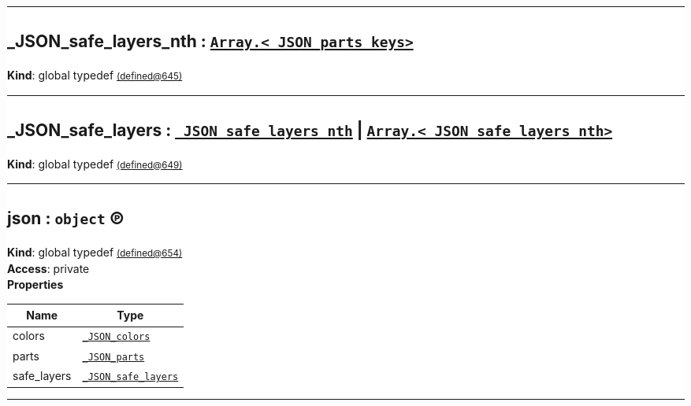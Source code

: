
* * *

<a name="_JSON_safe_layers_nth"></a>

## \_JSON\_safe\_layers\_nth : [<code>Array.&lt;\_JSON\_parts\_keys&gt;</code>](#_JSON_parts_keys)
**Kind**: global typedef <a name="_JSON_safe_layers_nth" href="https://github.com/IndigoMultimediaTeam/svg-based-bigheads/blob/main/undefined/okvrh9861vx0p0ur7a87c.js#L645" title="okvrh9861vx0p0ur7a87c.js:645"><small>(defined@645)</small></a>  

* * *

<a name="_JSON_safe_layers"></a>

## \_JSON\_safe\_layers : [<code>\_JSON\_safe\_layers\_nth</code>](#_JSON_safe_layers_nth) \| [<code>Array.&lt;\_JSON\_safe\_layers\_nth&gt;</code>](#_JSON_safe_layers_nth)
**Kind**: global typedef <a name="_JSON_safe_layers" href="https://github.com/IndigoMultimediaTeam/svg-based-bigheads/blob/main/undefined/okvrh9861vx0p0ur7a87c.js#L649" title="okvrh9861vx0p0ur7a87c.js:649"><small>(defined@649)</small></a>  

* * *

<a name="json"></a>

## json : <code>object</code> ℗
**Kind**: global typedef <a name="json" href="https://github.com/IndigoMultimediaTeam/svg-based-bigheads/blob/main/undefined/okvrh9861vx0p0ur7a87c.js#L654" title="okvrh9861vx0p0ur7a87c.js:654"><small>(defined@654)</small></a>  
**Access**: private  
**Properties**

| Name | Type |
| --- | --- |
| colors | [<code>\_JSON\_colors</code>](#_JSON_colors) | 
| parts | [<code>\_JSON\_parts</code>](#_JSON_parts) | 
| safe_layers | [<code>\_JSON\_safe\_layers</code>](#_JSON_safe_layers) | 


* * *


